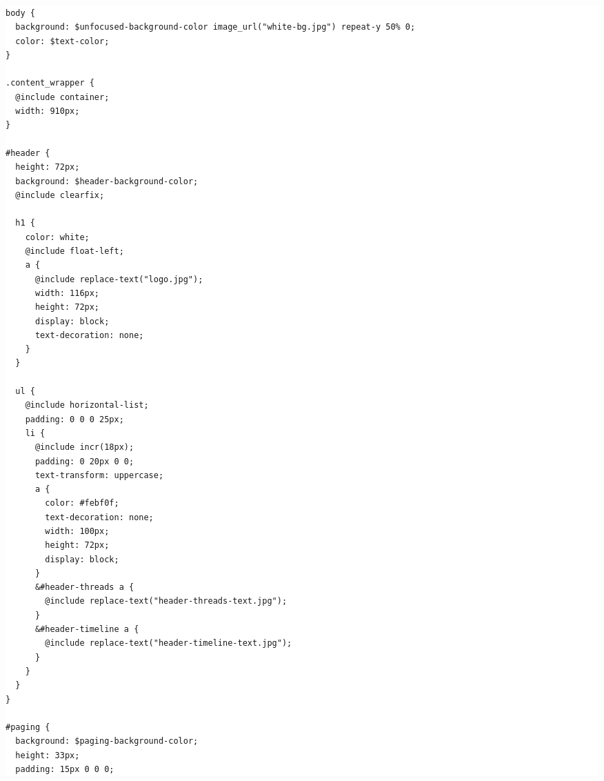     body {
      background: $unfocused-background-color image_url("white-bg.jpg") repeat-y 50% 0;
      color: $text-color;
    }

    .content_wrapper {
      @include container;
      width: 910px;
    }

    #header {
      height: 72px;
      background: $header-background-color;
      @include clearfix;
      
      h1 {
        color: white;
        @include float-left;
        a {
          @include replace-text("logo.jpg");
          width: 116px;
          height: 72px;
          display: block;
          text-decoration: none;
        }
      }
      
      ul {
        @include horizontal-list; 
        padding: 0 0 0 25px;
        li {
          @include incr(18px);
          padding: 0 20px 0 0;
          text-transform: uppercase;
          a { 
            color: #febf0f;
            text-decoration: none;
            width: 100px;
            height: 72px;
            display: block;
          }
          &#header-threads a {
            @include replace-text("header-threads-text.jpg");
          }
          &#header-timeline a {
            @include replace-text("header-timeline-text.jpg");
          }
        }
      } 
    }

    #paging {
      background: $paging-background-color;
      height: 33px;
      padding: 15px 0 0 0;

